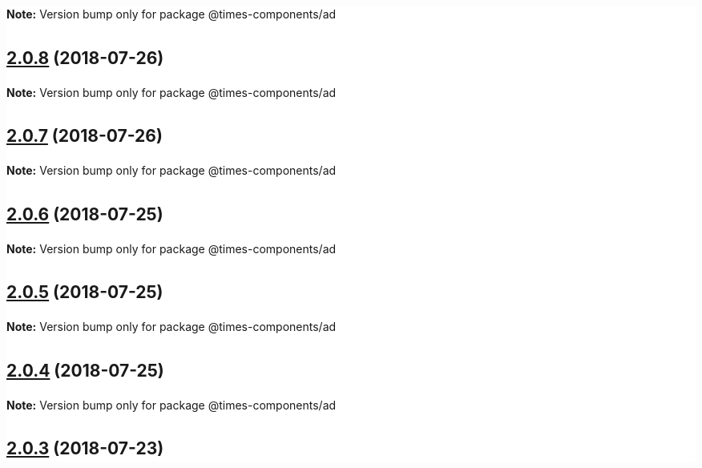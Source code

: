 


**Note:** Version bump only for package @times-components/ad

<a name="2.0.8"></a>
## [2.0.8](https://github.com/newsuk/times-components/compare/@times-components/ad@2.0.7...@times-components/ad@2.0.8) (2018-07-26)




**Note:** Version bump only for package @times-components/ad

<a name="2.0.7"></a>
## [2.0.7](https://github.com/newsuk/times-components/compare/@times-components/ad@2.0.6...@times-components/ad@2.0.7) (2018-07-26)




**Note:** Version bump only for package @times-components/ad

<a name="2.0.6"></a>
## [2.0.6](https://github.com/newsuk/times-components/compare/@times-components/ad@2.0.5...@times-components/ad@2.0.6) (2018-07-25)




**Note:** Version bump only for package @times-components/ad

<a name="2.0.5"></a>
## [2.0.5](https://github.com/newsuk/times-components/compare/@times-components/ad@2.0.4...@times-components/ad@2.0.5) (2018-07-25)




**Note:** Version bump only for package @times-components/ad

<a name="2.0.4"></a>
## [2.0.4](https://github.com/newsuk/times-components/compare/@times-components/ad@2.0.3...@times-components/ad@2.0.4) (2018-07-25)




**Note:** Version bump only for package @times-components/ad

<a name="2.0.3"></a>
## [2.0.3](https://github.com/newsuk/times-components/compare/@times-components/ad@2.0.2...@times-components/ad@2.0.3) (2018-07-23)
